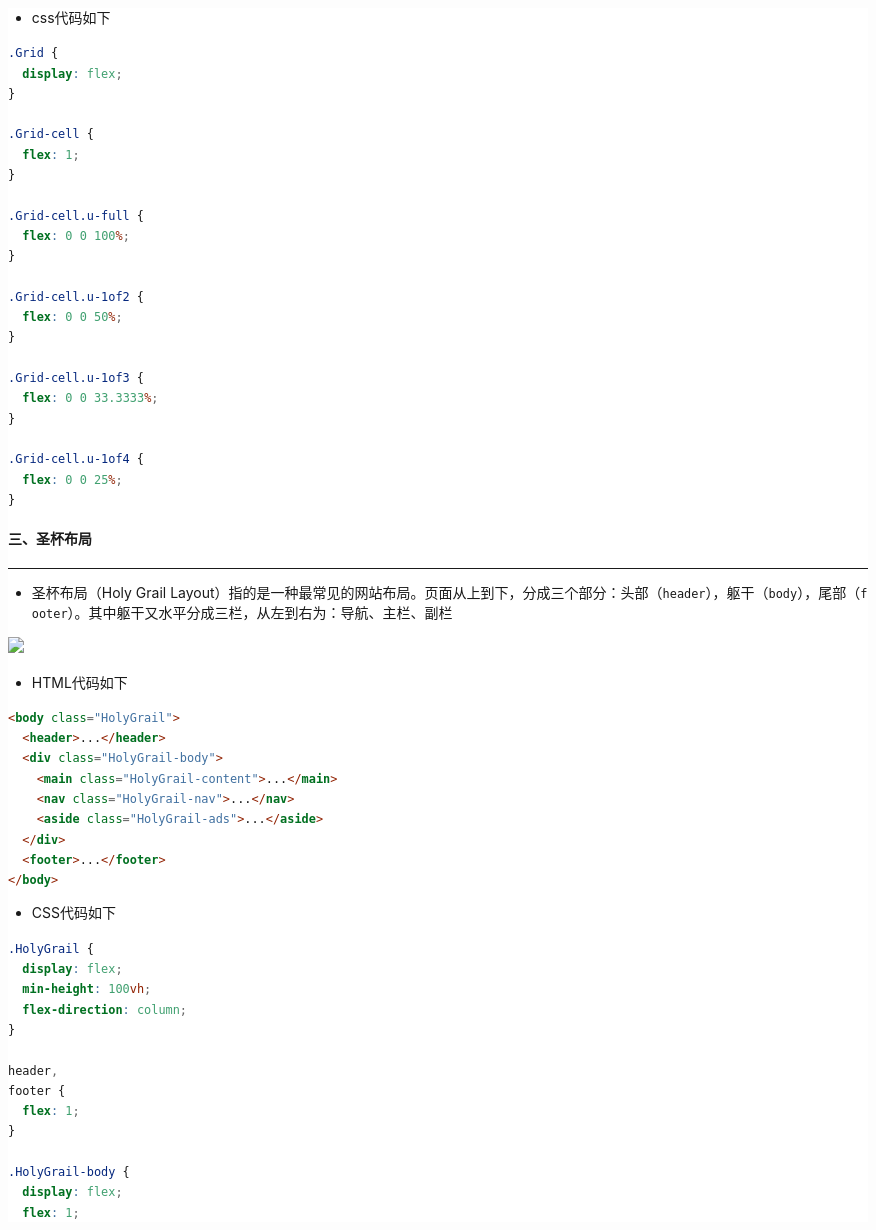 - css代码如下

```css
.Grid {
  display: flex;
}

.Grid-cell {
  flex: 1;
}

.Grid-cell.u-full {
  flex: 0 0 100%;
}

.Grid-cell.u-1of2 {
  flex: 0 0 50%;
}

.Grid-cell.u-1of3 {
  flex: 0 0 33.3333%;
}

.Grid-cell.u-1of4 {
  flex: 0 0 25%;
}
```

#### 三、圣杯布局
---

- 圣杯布局（Holy Grail Layout）指的是一种最常见的网站布局。页面从上到下，分成三个部分：头部（`header`），躯干（`body`），尾部（`footer`）。其中躯干又水平分成三栏，从左到右为：导航、主栏、副栏

![](http://www.ruanyifeng.com/blogimg/asset/2015/bg2015071323.png)

- HTML代码如下

```html
<body class="HolyGrail">
  <header>...</header>
  <div class="HolyGrail-body">
    <main class="HolyGrail-content">...</main>
    <nav class="HolyGrail-nav">...</nav>
    <aside class="HolyGrail-ads">...</aside>
  </div>
  <footer>...</footer>
</body>
```

- CSS代码如下

```css
.HolyGrail {
  display: flex;
  min-height: 100vh;
  flex-direction: column;
}

header,
footer {
  flex: 1;
}

.HolyGrail-body {
  display: flex;
  flex: 1;
```